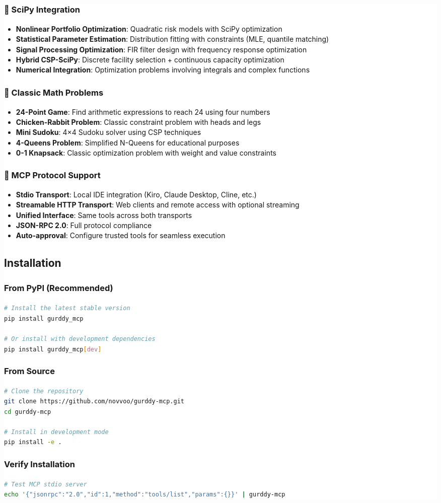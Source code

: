### 🔬 SciPy Integration
- **Nonlinear Portfolio Optimization**: Quadratic risk models with SciPy optimization
- **Statistical Parameter Estimation**: Distribution fitting with constraints (MLE, quantile matching)
- **Signal Processing Optimization**: FIR filter design with frequency response optimization
- **Hybrid CSP-SciPy**: Discrete facility selection + continuous capacity optimization
- **Numerical Integration**: Optimization problems involving integrals and complex functions

### 🧮 Classic Math Problems
- **24-Point Game**: Find arithmetic expressions to reach 24 using four numbers
- **Chicken-Rabbit Problem**: Classic constraint problem with heads and legs
- **Mini Sudoku**: 4×4 Sudoku solver using CSP techniques
- **4-Queens Problem**: Simplified N-Queens for educational purposes
- **0-1 Knapsack**: Classic optimization problem with weight and value constraints

### 🔌 MCP Protocol Support
- **Stdio Transport**: Local IDE integration (Kiro, Claude Desktop, Cline, etc.)
- **Streamable HTTP Transport**: Web clients and remote access with optional streaming
- **Unified Interface**: Same tools across both transports
- **JSON-RPC 2.0**: Full protocol compliance
- **Auto-approval**: Configure trusted tools for seamless execution

## Installation

### From PyPI (Recommended)
```bash
# Install the latest stable version
pip install gurddy_mcp

# Or install with development dependencies
pip install gurddy_mcp[dev]
```

### From Source
```bash
# Clone the repository
git clone https://github.com/novvoo/gurddy-mcp.git
cd gurddy-mcp

# Install in development mode
pip install -e .

```

### Verify Installation
```bash
# Test MCP stdio server
echo '{"jsonrpc":"2.0","id":1,"method":"tools/list","params":{}}' | gurddy-mcp
```
